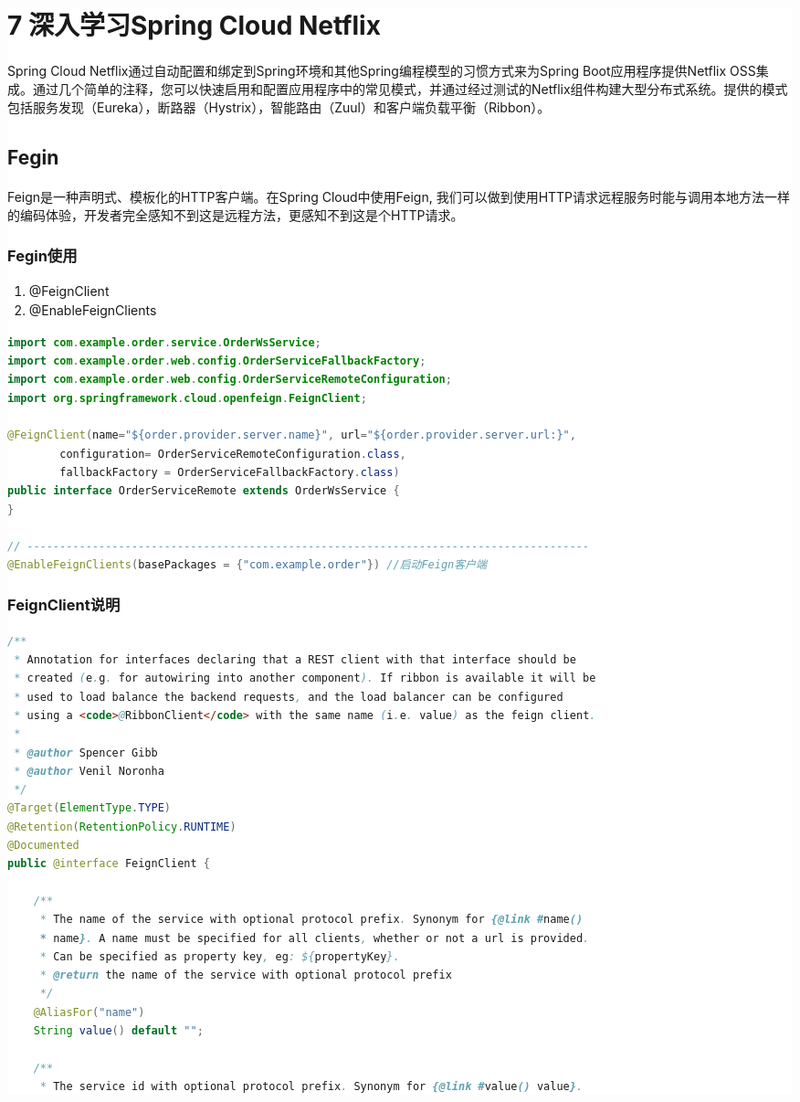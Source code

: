 # 7 深入学习Spring Cloud Netflix

Spring Cloud Netflix通过自动配置和绑定到Spring环境和其他Spring编程模型的习惯方式来为Spring Boot应用程序提供Netflix OSS集成。通过几个简单的注释，您可以快速启用和配置应用程序中的常见模式，并通过经过测试的Netflix组件构建大型分布式系统。提供的模式包括服务发现（Eureka），断路器（Hystrix），智能路由（Zuul）和客户端负载平衡（Ribbon）。



## Fegin

Feign是一种声明式、模板化的HTTP客户端。在Spring Cloud中使用Feign, 我们可以做到使用HTTP请求远程服务时能与调用本地方法一样的编码体验，开发者完全感知不到这是远程方法，更感知不到这是个HTTP请求。 



### Fegin使用

1. @FeignClient
2. @EnableFeignClients

```java
import com.example.order.service.OrderWsService;
import com.example.order.web.config.OrderServiceFallbackFactory;
import com.example.order.web.config.OrderServiceRemoteConfiguration;
import org.springframework.cloud.openfeign.FeignClient;

@FeignClient(name="${order.provider.server.name}", url="${order.provider.server.url:}",
        configuration= OrderServiceRemoteConfiguration.class,
        fallbackFactory = OrderServiceFallbackFactory.class)
public interface OrderServiceRemote extends OrderWsService {
}

// --------------------------------------------------------------------------------------
@EnableFeignClients(basePackages = {"com.example.order"}) //启动Feign客户端
```



### FeignClient说明

```java
/**
 * Annotation for interfaces declaring that a REST client with that interface should be
 * created (e.g. for autowiring into another component). If ribbon is available it will be
 * used to load balance the backend requests, and the load balancer can be configured
 * using a <code>@RibbonClient</code> with the same name (i.e. value) as the feign client.
 *
 * @author Spencer Gibb
 * @author Venil Noronha
 */
@Target(ElementType.TYPE)
@Retention(RetentionPolicy.RUNTIME)
@Documented
public @interface FeignClient {

    /**
     * The name of the service with optional protocol prefix. Synonym for {@link #name()
     * name}. A name must be specified for all clients, whether or not a url is provided.
     * Can be specified as property key, eg: ${propertyKey}.
     * @return the name of the service with optional protocol prefix
     */
    @AliasFor("name")
    String value() default "";

    /**
     * The service id with optional protocol prefix. Synonym for {@link #value() value}.
```